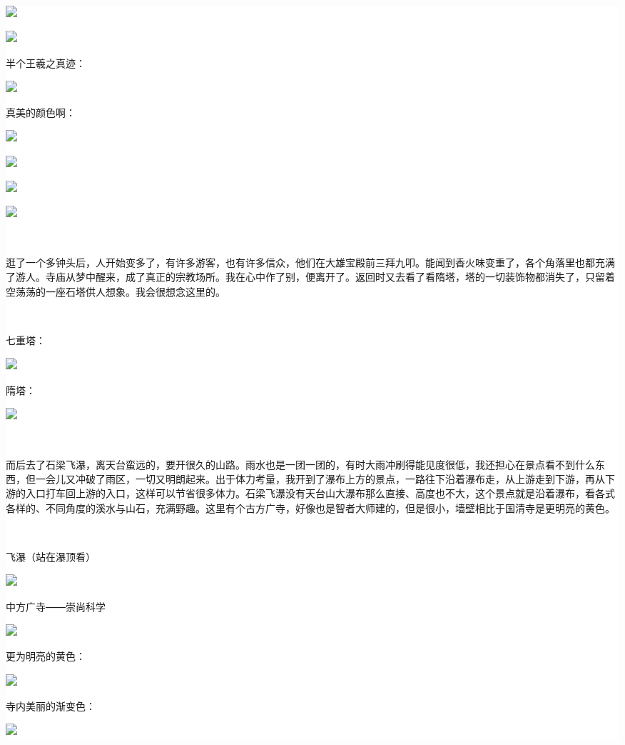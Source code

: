 ![](IMG_0733.jpg "")

![](IMG_0734_1.jpg "")

半个王羲之真迹：

![](IMG_0736.jpg "")

真美的颜色啊：

![](IMG_0742.jpg "")

![](IMG_0748.jpg "")

![](IMG_0749.jpg "")

![](IMG_0751.jpg "")

<br/>

逛了一个多钟头后，人开始变多了，有许多游客，也有许多信众，他们在大雄宝殿前三拜九叩。能闻到香火味变重了，各个角落里也都充满了游人。寺庙从梦中醒来，成了真正的宗教场所。我在心中作了别，便离开了。返回时又去看了看隋塔，塔的一切装饰物都消失了，只留着空荡荡的一座石塔供人想象。我会很想念这里的。

<br/>

七重塔：

![](IMG_0765.jpg "")

隋塔：

![](IMG_0767.jpg "")

<br/>

而后去了石梁飞瀑，离天台蛮远的，要开很久的山路。雨水也是一团一团的，有时大雨冲刷得能见度很低，我还担心在景点看不到什么东西，但一会儿又冲破了雨区，一切又明朗起来。出于体力考量，我开到了瀑布上方的景点，一路往下沿着瀑布走，从上游走到下游，再从下游的入口打车回上游的入口，这样可以节省很多体力。石梁飞瀑没有天台山大瀑布那么直接、高度也不大，这个景点就是沿着瀑布，看各式各样的、不同角度的溪水与山石，充满野趣。这里有个古方广寺，好像也是智者大师建的，但是很小，墙壁相比于国清寺是更明亮的黄色。

<br/>

飞瀑（站在瀑顶看）

![](IMG_0769.jpg "")

中方广寺——崇尚科学

![](IMG_0775.jpg "")

更为明亮的黄色：

![](IMG_0787.jpg "")

寺内美丽的渐变色：

![](IMG_0788.jpg "")
